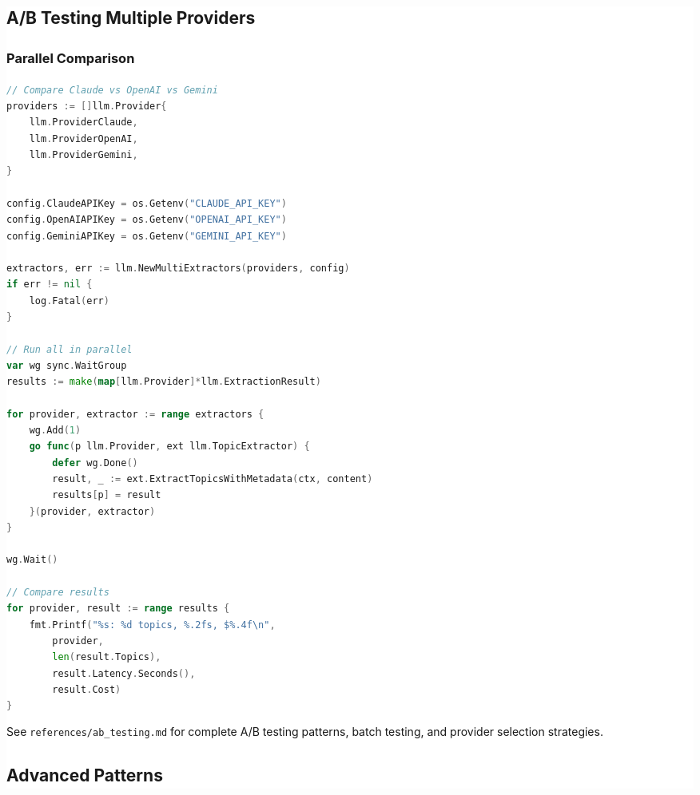 ## A/B Testing Multiple Providers

### Parallel Comparison

```go
// Compare Claude vs OpenAI vs Gemini
providers := []llm.Provider{
    llm.ProviderClaude,
    llm.ProviderOpenAI,
    llm.ProviderGemini,
}

config.ClaudeAPIKey = os.Getenv("CLAUDE_API_KEY")
config.OpenAIAPIKey = os.Getenv("OPENAI_API_KEY")
config.GeminiAPIKey = os.Getenv("GEMINI_API_KEY")

extractors, err := llm.NewMultiExtractors(providers, config)
if err != nil {
    log.Fatal(err)
}

// Run all in parallel
var wg sync.WaitGroup
results := make(map[llm.Provider]*llm.ExtractionResult)

for provider, extractor := range extractors {
    wg.Add(1)
    go func(p llm.Provider, ext llm.TopicExtractor) {
        defer wg.Done()
        result, _ := ext.ExtractTopicsWithMetadata(ctx, content)
        results[p] = result
    }(provider, extractor)
}

wg.Wait()

// Compare results
for provider, result := range results {
    fmt.Printf("%s: %d topics, %.2fs, $%.4f\n",
        provider,
        len(result.Topics),
        result.Latency.Seconds(),
        result.Cost)
}
```

See `references/ab_testing.md` for complete A/B testing patterns, batch testing, and provider selection strategies.

## Advanced Patterns

